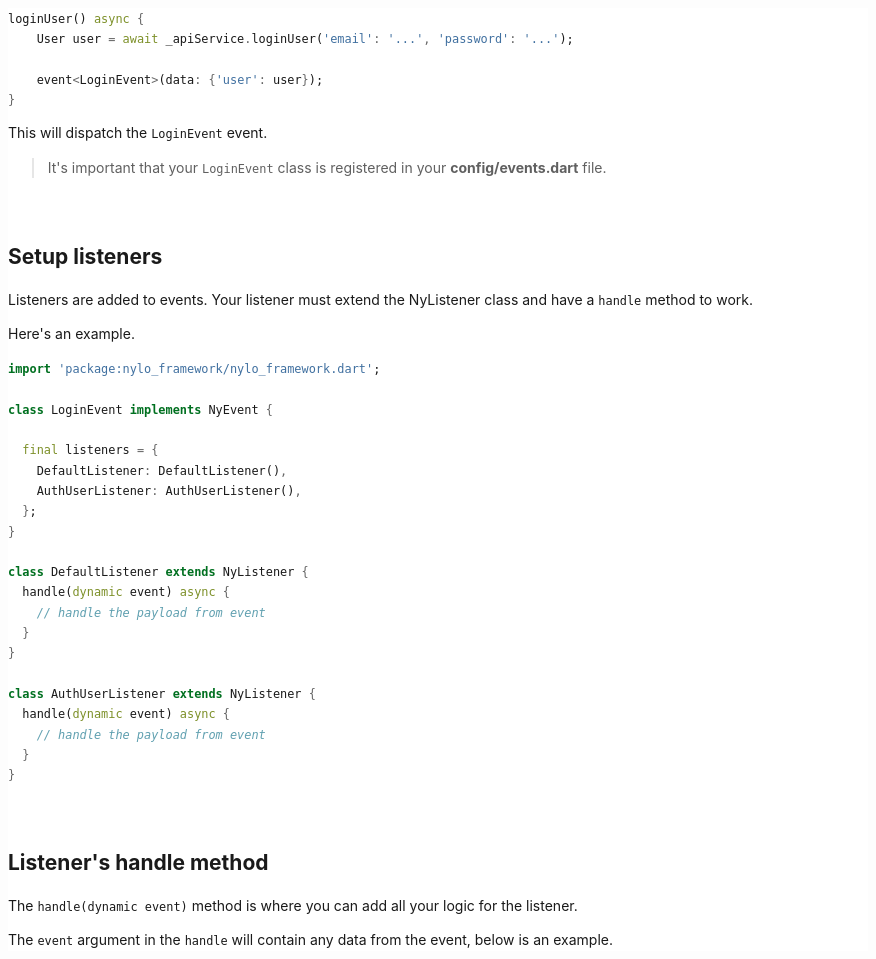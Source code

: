 ```dart
loginUser() async {
    User user = await _apiService.loginUser('email': '...', 'password': '...');

    event<LoginEvent>(data: {'user': user});
}
```

This will dispatch the `LoginEvent` event.

> It's important that your `LoginEvent` class is registered in your <b>config/events.dart</b> file.

<div id="setup-listeners"></div>
<br>

## Setup listeners

Listeners are added to events. Your listener must extend the NyListener class and have a `handle` method to work.



Here's an example.

```dart
import 'package:nylo_framework/nylo_framework.dart';

class LoginEvent implements NyEvent {

  final listeners = {
    DefaultListener: DefaultListener(),
    AuthUserListener: AuthUserListener(),
  };
}

class DefaultListener extends NyListener {
  handle(dynamic event) async {
    // handle the payload from event
  }
}

class AuthUserListener extends NyListener {
  handle(dynamic event) async {
    // handle the payload from event
  }
}
```

<div id="listeners-handle-method"></div>
<br>

## Listener's handle method

The `handle(dynamic event)` method is where you can add all your logic for the listener.

The `event` argument in the `handle` will contain any data from the event, below is an example.
